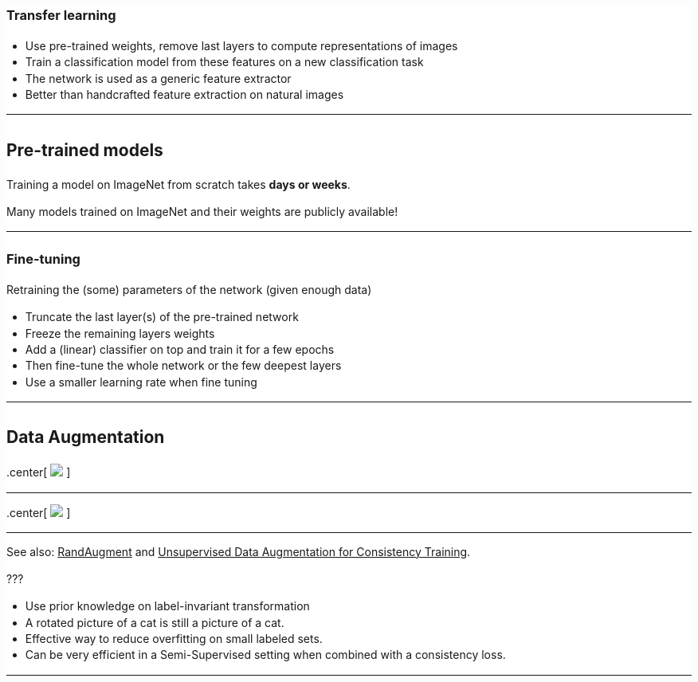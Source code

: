 
### Transfer learning

- Use pre-trained weights, remove last layers to compute representations of images
- Train a classification model from these features on a new classification task
- The network is used as a generic feature extractor
- Better than handcrafted feature extraction on natural images

---
## Pre-trained models

Training a model on ImageNet from scratch takes **days or weeks**.

Many models trained on ImageNet and their weights are publicly
available!

---

### Fine-tuning

Retraining the (some) parameters of the network (given enough data)
- Truncate the last layer(s) of the pre-trained network
- Freeze the remaining layers weights
- Add a (linear) classifier on top and train it for a few epochs
- Then fine-tune the whole network or the few deepest layers
- Use a smaller learning rate when fine tuning


---
## Data Augmentation

.center[
<img src="./images/not-augmented-cat.png" style="width: 180px" />
]

---
.center[
<img src="./images/augmented-cat.png" style="width: 550px" />
]

---

See also: [RandAugment](https://arxiv.org/abs/1909.13719) and
[Unsupervised Data Augmentation for Consistency Training](
  https://arxiv.org/abs/1904.12848).


???
- Use prior knowledge on label-invariant transformation
- A rotated picture of a cat is still a picture of a cat.
- Effective way to reduce overfitting on small labeled sets.
- Can be very efficient in a Semi-Supervised setting when combined
  with a consistency loss.

---